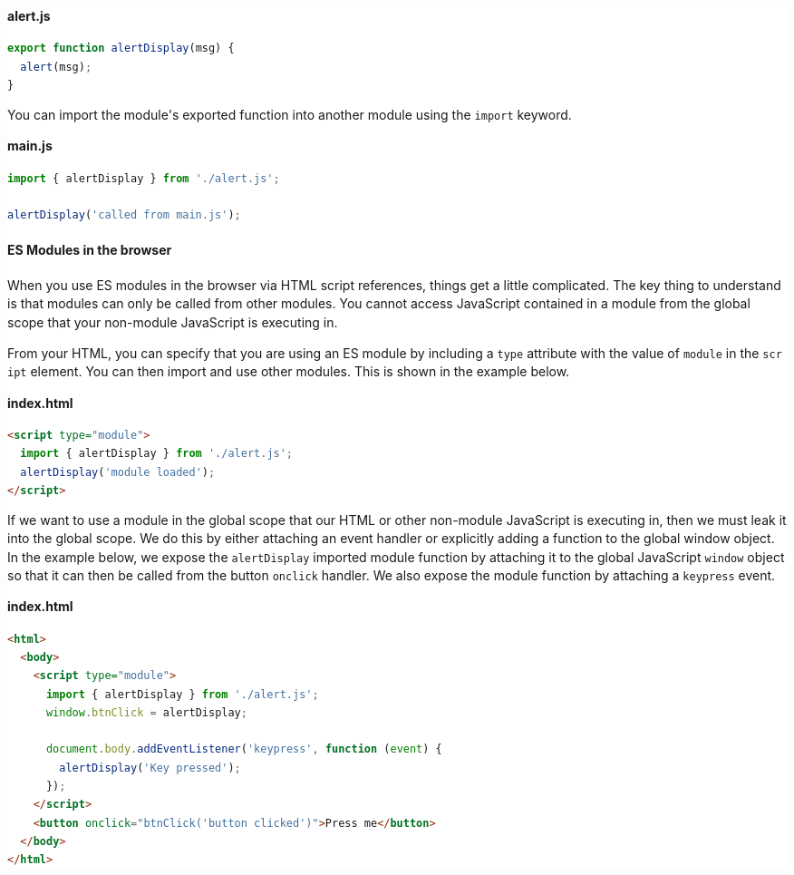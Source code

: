 **alert.js**

```js
export function alertDisplay(msg) {
  alert(msg);
}
```

You can import the module's exported function into another module using the `import` keyword.

**main.js**

```js
import { alertDisplay } from './alert.js';

alertDisplay('called from main.js');
```

#### ES Modules in the browser

When you use ES modules in the browser via HTML script references, things get a little complicated. The key thing to understand is that modules can only be called from other modules. You cannot access JavaScript contained in a module from the global scope that your non-module JavaScript is executing in.

From your HTML, you can specify that you are using an ES module by including a `type` attribute with the value of `module` in the `script` element. You can then import and use other modules. This is shown in the example below.

**index.html**

```html
<script type="module">
  import { alertDisplay } from './alert.js';
  alertDisplay('module loaded');
</script>
```

If we want to use a module in the global scope that our HTML or other non-module JavaScript is executing in, then we must leak it into the global scope. We do this by either attaching an event handler or explicitly adding a function to the global window object. In the example below, we expose the `alertDisplay` imported module function by attaching it to the global JavaScript `window` object so that it can then be called from the button `onclick` handler. We also expose the module function by attaching a `keypress` event.

**index.html**

```html
<html>
  <body>
    <script type="module">
      import { alertDisplay } from './alert.js';
      window.btnClick = alertDisplay;

      document.body.addEventListener('keypress', function (event) {
        alertDisplay('Key pressed');
      });
    </script>
    <button onclick="btnClick('button clicked')">Press me</button>
  </body>
</html>
```
